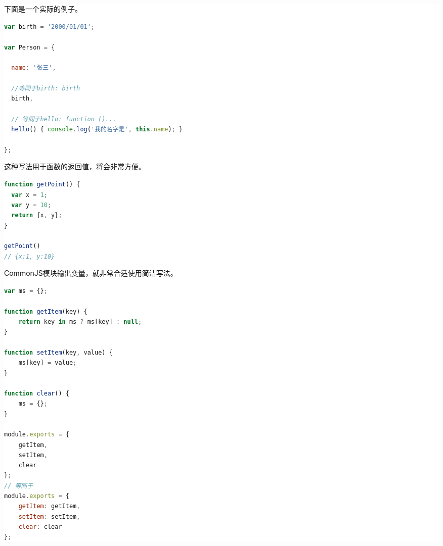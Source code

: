 下面是一个实际的例子。

```javascript
var birth = '2000/01/01';

var Person = {

  name: '张三',

  //等同于birth: birth
  birth,

  // 等同于hello: function ()...
  hello() { console.log('我的名字是', this.name); }

};
```

这种写法用于函数的返回值，将会非常方便。

```javascript
function getPoint() {
  var x = 1;
  var y = 10;
  return {x, y};
}

getPoint()
// {x:1, y:10}
```

CommonJS模块输出变量，就非常合适使用简洁写法。

```javascript
var ms = {};

function getItem(key) {
    return key in ms ? ms[key] : null;
}

function setItem(key, value) {
    ms[key] = value;
}

function clear() {
    ms = {};
}

module.exports = {
    getItem,
    setItem,
    clear
};
// 等同于
module.exports = {
    getItem: getItem,
    setItem: setItem,
    clear: clear
};
```


  [propKey]: true,
  ['a' + 'bc']: 123
  [keyA]: 'valueA',
  [keyB]: 'valueB'
[mySymbol]: 'Hello!'